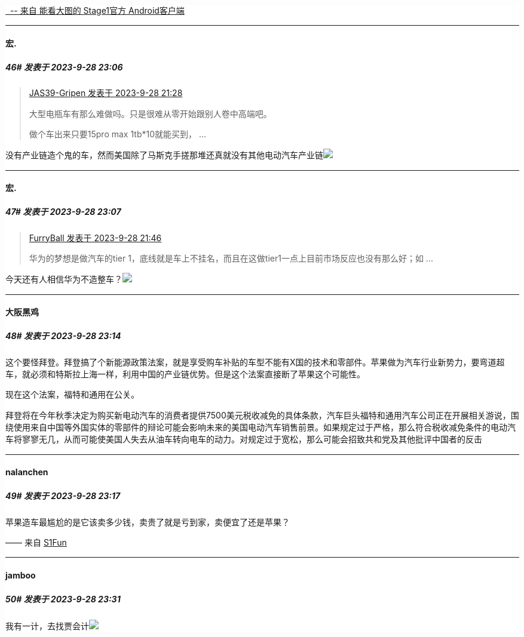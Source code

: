 [  -- 来自 能看大图的 Stage1官方 Android客户端](https://www.coolapk.com/apk/140634)

*****

####  宏.  
##### 46#       发表于 2023-9-28 23:06

<blockquote><a href="httphttps://bbs.saraba1st.com/2b/forum.php?mod=redirect&amp;goto=findpost&amp;pid=62562234&amp;ptid=2154762" target="_blank">JAS39-Gripen 发表于 2023-9-28 21:28</a>

大型电瓶车有那么难做吗。只是很难从零开始跟别人卷中高端吧。

做个车出来只要15pro max 1tb*10就能买到， ...</blockquote>
没有产业链造个鬼的车，然而美国除了马斯克手搓那堆还真就没有其他电动汽车产业链<img src="https://static.saraba1st.com/image/smiley/face2017/067.png" referrerpolicy="no-referrer">

*****

####  宏.  
##### 47#       发表于 2023-9-28 23:07

<blockquote><a href="httphttps://bbs.saraba1st.com/2b/forum.php?mod=redirect&amp;goto=findpost&amp;pid=62562456&amp;ptid=2154762" target="_blank">FurryBall 发表于 2023-9-28 21:46</a>

华为的梦想是做汽车的tier 1，底线就是车上不挂名，而且在这做tier1一点上目前市场反应也没有那么好；如 ...</blockquote>
今天还有人相信华为不造整车？<img src="https://static.saraba1st.com/image/smiley/face2017/065.png" referrerpolicy="no-referrer">

*****

####  大阪黑鸡  
##### 48#       发表于 2023-9-28 23:14

这个要怪拜登。拜登搞了个新能源政策法案，就是享受购车补贴的车型不能有X国的技术和零部件。苹果做为汽车行业新势力，要弯道超车，就必须和特斯拉上海一样，利用中国的产业链优势。但是这个法案直接断了苹果这个可能性。

现在这个法案，福特和通用在公关。

拜登将在今年秋季决定为购买新电动汽车的消费者提供7500美元税收减免的具体条款，汽车巨头福特和通用汽车公司正在开展相关游说，围绕使用来自中国等外国实体的零部件的辩论可能会影响未来的美国电动汽车销售前景。如果规定过于严格，那么符合税收减免条件的电动汽车将寥寥无几，从而可能使美国人失去从油车转向电车的动力。对规定过于宽松，那么可能会招致共和党及其他批评中国者的反击

*****

####  nalanchen  
##### 49#       发表于 2023-9-28 23:17

苹果造车最尴尬的是它该卖多少钱，卖贵了就是亏到家，卖便宜了还是苹果？

—— 来自 [S1Fun](https://s1fun.koalcat.com)

*****

####  jamboo  
##### 50#       发表于 2023-9-28 23:31

我有一计，去找贾会计<img src="https://static.saraba1st.com/image/smiley/face2017/065.png" referrerpolicy="no-referrer">

